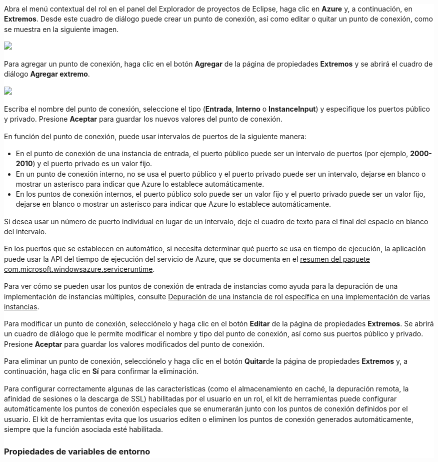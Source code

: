 Abra el menú contextual del rol en el panel del Explorador de proyectos de Eclipse, haga clic en **Azure** y, a continuación, en **Extremos**. Desde este cuadro de diálogo puede crear un punto de conexión, así como editar o quitar un punto de conexión, como se muestra en la siguiente imagen.

![][ic719505]

Para agregar un punto de conexión, haga clic en el botón **Agregar** de la página de propiedades **Extremos** y se abrirá el cuadro de diálogo **Agregar extremo**.

![][ic710897]

Escriba el nombre del punto de conexión, seleccione el tipo (**Entrada**, **Interno** o **InstanceInput**) y especifique los puertos público y privado. Presione **Aceptar** para guardar los nuevos valores del punto de conexión.

En función del punto de conexión, puede usar intervalos de puertos de la siguiente manera:

* En el punto de conexión de una instancia de entrada, el puerto público puede ser un intervalo de puertos (por ejemplo, **2000-2010**) y el puerto privado es un valor fijo.
* En un punto de conexión interno, no se usa el puerto público y el puerto privado puede ser un intervalo, dejarse en blanco o mostrar un asterisco para indicar que Azure lo establece automáticamente.
* En los puntos de conexión internos, el puerto público solo puede ser un valor fijo y el puerto privado puede ser un valor fijo, dejarse en blanco o mostrar un asterisco para indicar que Azure lo establece automáticamente.

Si desea usar un número de puerto individual en lugar de un intervalo, deje el cuadro de texto para el final del espacio en blanco del intervalo.

En los puertos que se establecen en automático, si necesita determinar qué puerto se usa en tiempo de ejecución, la aplicación puede usar la API del tiempo de ejecución del servicio de Azure, que se documenta en el [resumen del paquete com.microsoft.windowsazure.serviceruntime][].

Para ver cómo se pueden usar los puntos de conexión de entrada de instancias como ayuda para la depuración de una implementación de instancias múltiples, consulte [Depuración de una instancia de rol específica en una implementación de varias instancias][].

Para modificar un punto de conexión, selecciónelo y haga clic en el botón **Editar** de la página de propiedades **Extremos**. Se abrirá un cuadro de diálogo que le permite modificar el nombre y tipo del punto de conexión, así como sus puertos público y privado. Presione **Aceptar** para guardar los valores modificados del punto de conexión.

Para eliminar un punto de conexión, selecciónelo y haga clic en el botón **Quitar**de la página de propiedades **Extremos** y, a continuación, haga clic en **Sí** para confirmar la eliminación.

Para configurar correctamente algunas de las características (como el almacenamiento en caché, la depuración remota, la afinidad de sesiones o la descarga de SSL) habilitadas por el usuario en un rol, el kit de herramientas puede configurar automáticamente los puntos de conexión especiales que se enumerarán junto con los puntos de conexión definidos por el usuario. El kit de herramientas evita que los usuarios editen o eliminen los puntos de conexión generados automáticamente, siempre que la función asociada esté habilitada.

<a name="environment_variables_properties"></a>
### Propiedades de variables de entorno ###


[Centro para desarrolladores de Java de Azure]: http://go.microsoft.com/fwlink/?LinkID=699547
[Portal de administración de Azure]: http://go.microsoft.com/fwlink/?LinkID=512959
[Kit de herramientas de Azure para Eclipse]: http://go.microsoft.com/fwlink/?LinkID=699529
[Propiedades del proyecto de Azure]: http://go.microsoft.com/fwlink/?LinkID=699524
[Lista de cuentas de almacenamiento de Azure]: http://go.microsoft.com/fwlink/?LinkID=699528
[resumen del paquete com.microsoft.windowsazure.serviceruntime]: http://azure.github.io/azure-sdk-for-java/com/microsoft/windowsazure/serviceruntime/package-summary.html
[Creación de una aplicación Hola a todos para Azure en Eclipse]: http://go.microsoft.com/fwlink/?LinkID=699533
[Depuración de una instancia de rol específica en una implementación de varias instancias]: http://go.microsoft.com/fwlink/?LinkID=699535#debugging_specific_role_instance
[Depuración de aplicaciones de Azure en Eclipse]: http://go.microsoft.com/fwlink/?LinkID=699535
[Deploying Large Deployments]: http://go.microsoft.com/fwlink/?LinkID=699536
[Uso de almacenamiento en caché colocado]: http://go.microsoft.com/fwlink/?LinkID=699542
[Uso de la descarga de SSL]: http://go.microsoft.com/fwlink/?LinkID=699545
[Instalación del kit de herramientas de Azure para Eclipse]: http://go.microsoft.com/fwlink/?LinkId=699546
[Enable Session Affinity]: http://go.microsoft.com/fwlink/?LinkID=699548
[SSL Offloading]: http://go.microsoft.com/fwlink/?LinkID=699549
[Descarga de SSL]: http://go.microsoft.com/fwlink/?LinkID=699549
[ic789599]: ./media/azure-toolkit-for-eclipse-azure-role-properties/ic789599.png
[ic719499]: ./media/azure-toolkit-for-eclipse-azure-role-properties/ic719499.png
[ic719483]: ./media/azure-toolkit-for-eclipse-azure-role-properties/ic719483.png
[ic719501]: ./media/azure-toolkit-for-eclipse-azure-role-properties/ic719501.png
[ic710964]: ./media/azure-toolkit-for-eclipse-azure-role-properties/ic710964.png
[ic719502]: ./media/azure-toolkit-for-eclipse-azure-role-properties/ic719502.png
[ic719503]: ./media/azure-toolkit-for-eclipse-azure-role-properties/ic719503.png
[ic719504]: ./media/azure-toolkit-for-eclipse-azure-role-properties/ic719504.png
[ic719505]: ./media/azure-toolkit-for-eclipse-azure-role-properties/ic719505.png
[ic710897]: ./media/azure-toolkit-for-eclipse-azure-role-properties/ic710897.png
[ic719506]: ./media/azure-toolkit-for-eclipse-azure-role-properties/ic719506.png
[ic659268]: ./media/azure-toolkit-for-eclipse-azure-role-properties/ic659268.png
[ic552233]: ./media/azure-toolkit-for-eclipse-azure-role-properties/ic552233.png
[ic719492]: ./media/azure-toolkit-for-eclipse-azure-role-properties/ic719492.png
[ic719508]: ./media/azure-toolkit-for-eclipse-azure-role-properties/ic719508.png
[ic780647]: ./media/azure-toolkit-for-eclipse-azure-role-properties/ic780647.png
[ic789643]: ./media/azure-toolkit-for-eclipse-azure-role-properties/ic789643.png
[ic780648]: ./media/azure-toolkit-for-eclipse-azure-role-properties/ic780648.png
[ic789643]: ./media/azure-toolkit-for-eclipse-azure-role-properties/ic789643.png
[ic796926]: ./media/azure-toolkit-for-eclipse-azure-role-properties/ic796926.png
[ic719512]: ./media/azure-toolkit-for-eclipse-azure-role-properties/ic719512.png
[ic719481]: ./media/azure-toolkit-for-eclipse-azure-role-properties/ic719481.png